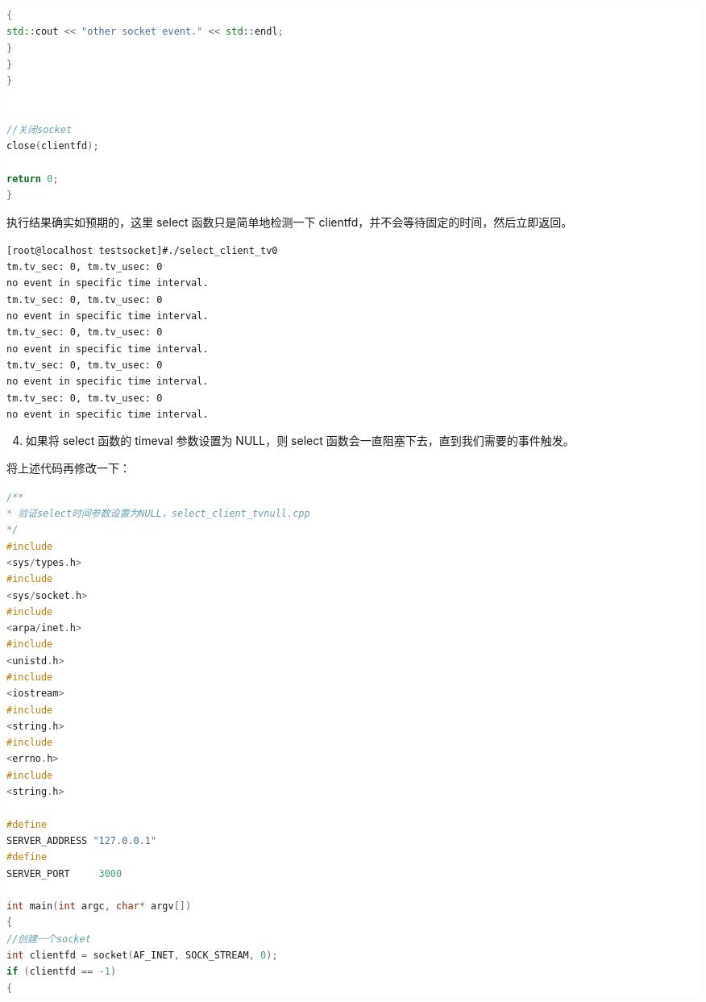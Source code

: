 ```c++
{
std::cout << "other socket event." << std::endl;
}
}
}


//关闭socket
close(clientfd);

return 0;
}
```

执行结果确实如预期的，这里 select 函数只是简单地检测一下 clientfd，并不会等待固定的时间，然后立即返回。

```shell
[root@localhost testsocket]#./select_client_tv0
tm.tv_sec: 0, tm.tv_usec: 0
no event in specific time interval.
tm.tv_sec: 0, tm.tv_usec: 0
no event in specific time interval.
tm.tv_sec: 0, tm.tv_usec: 0
no event in specific time interval.
tm.tv_sec: 0, tm.tv_usec: 0
no event in specific time interval.
tm.tv_sec: 0, tm.tv_usec: 0
no event in specific time interval.
```

4. 如果将 select 函数的 timeval 参数设置为 NULL，则 select 函数会一直阻塞下去，直到我们需要的事件触发。

将上述代码再修改一下：

```c++
/**
* 验证select时间参数设置为NULL，select_client_tvnull.cpp
*/
#include
<sys/types.h>
#include
<sys/socket.h>
#include
<arpa/inet.h>
#include
<unistd.h>
#include
<iostream>
#include
<string.h>
#include
<errno.h>
#include
<string.h>

#define
SERVER_ADDRESS "127.0.0.1"
#define
SERVER_PORT     3000

int main(int argc, char* argv[])
{
//创建一个socket
int clientfd = socket(AF_INET, SOCK_STREAM, 0);
if (clientfd == -1)
{
```